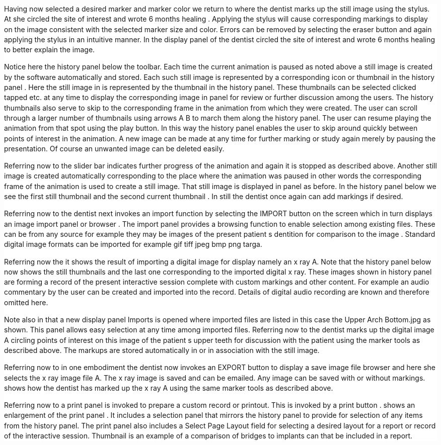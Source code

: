 Having now selected a desired marker and marker color we return to where the dentist marks up the still image using the stylus. At she circled the site of interest and wrote 6 months healing . Applying the stylus will cause corresponding markings to display on the image consistent with the selected marker size and color. Errors can be removed by selecting the eraser button and again applying the stylus in an intuitive manner. In the display panel of the dentist circled the site of interest and wrote 6 months healing to better explain the image.

Notice here the history panel below the toolbar. Each time the current animation is paused as noted above a still image is created by the software automatically and stored. Each such still image is represented by a corresponding icon or thumbnail in the history panel . Here the still image in is represented by the thumbnail in the history panel. These thumbnails can be selected clicked tapped etc. at any time to display the corresponding image in panel for review or further discussion among the users. The history thumbnails also serve to skip to the corresponding frame in the animation from which they were created. The user can scroll through a larger number of thumbnails using arrows A B to march them along the history panel. The user can resume playing the animation from that spot using the play button. In this way the history panel enables the user to skip around quickly between points of interest in the animation. A new image can be made at any time for further marking or study again merely by pausing the presentation. Of course an unwanted image can be deleted easily.

Referring now to the slider bar indicates further progress of the animation and again it is stopped as described above. Another still image is created automatically corresponding to the place where the animation was paused in other words the corresponding frame of the animation is used to create a still image. That still image is displayed in panel as before. In the history panel below we see the first still thumbnail and the second current thumbnail . In still the dentist once again can add markings if desired.

Referring now to the dentist next invokes an import function by selecting the IMPORT button on the screen which in turn displays an image import panel or browser . The import panel provides a browsing function to enable selection among existing files. These can be from any source for example they may be images of the present patient s dentition for comparison to the image . Standard digital image formats can be imported for example gif tiff jpeg bmp png targa.

Referring now the it shows the result of importing a digital image for display namely an x ray A. Note that the history panel below now shows the still thumbnails and the last one corresponding to the imported digital x ray. These images shown in history panel are forming a record of the present interactive session complete with custom markings and other content. For example an audio commentary by the user can be created and imported into the record. Details of digital audio recording are known and therefore omitted here.

Note also in that a new display panel Imports is opened where imported files are listed in this case the Upper Arch Bottom.jpg as shown. This panel allows easy selection at any time among imported files. Referring now to the dentist marks up the digital image A circling points of interest on this image of the patient s upper teeth for discussion with the patient using the marker tools as described above. The markups are stored automatically in or in association with the still image.

Referring now to in one embodiment the dentist now invokes an EXPORT button to display a save image file browser and here she selects the x ray image file A. The x ray image is saved and can be emailed. Any image can be saved with or without markings. shows how the dentist has marked up the x ray A using the same marker tools as described above.

Referring now to a print panel is invoked to prepare a custom record or printout. This is invoked by a print button . shows an enlargement of the print panel . It includes a selection panel that mirrors the history panel to provide for selection of any items from the history panel. The print panel also includes a Select Page Layout field for selecting a desired layout for a report or record of the interactive session. Thumbnail is an example of a comparison of bridges to implants can that be included in a report.
